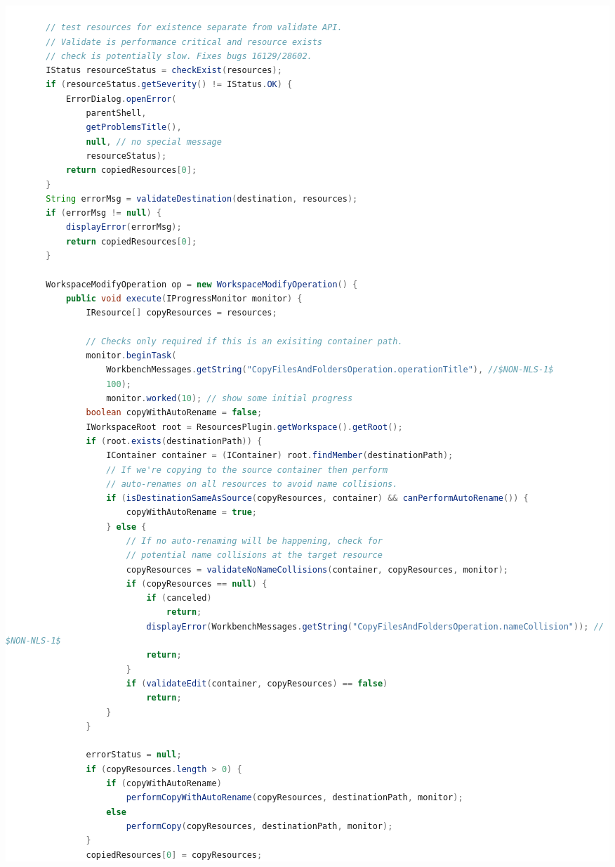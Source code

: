 ```java

		// test resources for existence separate from validate API.
		// Validate is performance critical and resource exists
		// check is potentially slow. Fixes bugs 16129/28602. 
		IStatus resourceStatus = checkExist(resources);
		if (resourceStatus.getSeverity() != IStatus.OK) {
			ErrorDialog.openError(
				parentShell, 
				getProblemsTitle(),
				null, // no special message
				resourceStatus);
			return copiedResources[0];
		}
		String errorMsg = validateDestination(destination, resources);
		if (errorMsg != null) {
			displayError(errorMsg);
			return copiedResources[0];
		}

		WorkspaceModifyOperation op = new WorkspaceModifyOperation() {
			public void execute(IProgressMonitor monitor) {
				IResource[] copyResources = resources;

				// Checks only required if this is an exisiting container path.
				monitor.beginTask(
					WorkbenchMessages.getString("CopyFilesAndFoldersOperation.operationTitle"), //$NON-NLS-1$
					100);
					monitor.worked(10); // show some initial progress
				boolean copyWithAutoRename = false;
				IWorkspaceRoot root = ResourcesPlugin.getWorkspace().getRoot();
				if (root.exists(destinationPath)) {
					IContainer container = (IContainer) root.findMember(destinationPath);
					// If we're copying to the source container then perform
					// auto-renames on all resources to avoid name collisions.
					if (isDestinationSameAsSource(copyResources, container) && canPerformAutoRename()) {
						copyWithAutoRename = true;
					} else {
						// If no auto-renaming will be happening, check for
						// potential name collisions at the target resource
						copyResources = validateNoNameCollisions(container, copyResources, monitor);
						if (copyResources == null) {
							if (canceled)
								return;
							displayError(WorkbenchMessages.getString("CopyFilesAndFoldersOperation.nameCollision")); //$NON-NLS-1$
							return;
						}
						if (validateEdit(container, copyResources) == false)
							return;
					}
				}

				errorStatus = null;
				if (copyResources.length > 0) {
					if (copyWithAutoRename)
						performCopyWithAutoRename(copyResources, destinationPath, monitor);
					else
						performCopy(copyResources, destinationPath, monitor);
				}
				copiedResources[0] = copyResources;
```